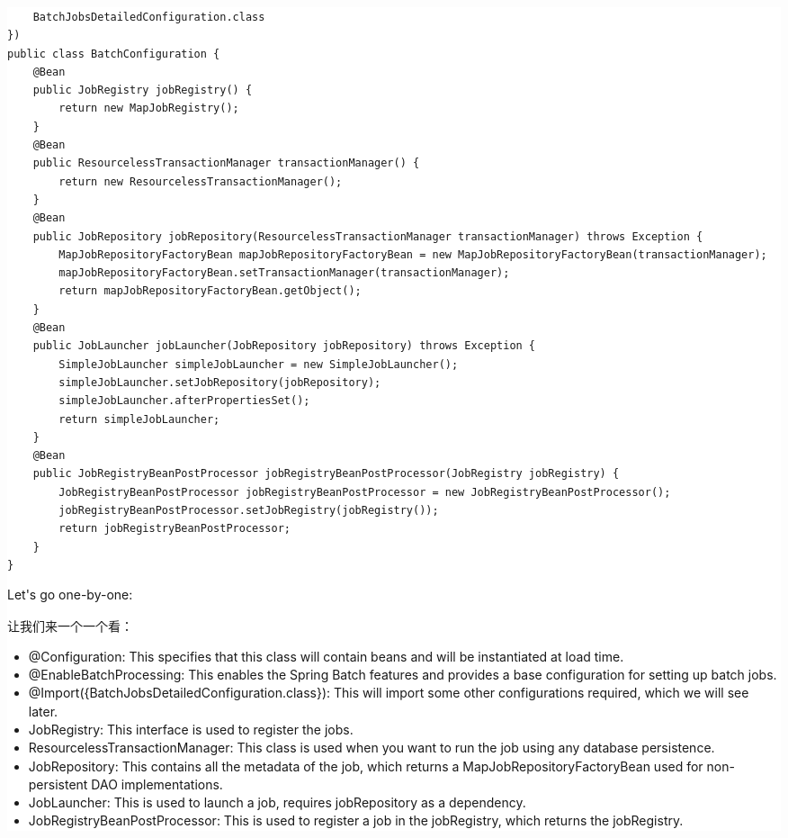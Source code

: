 ```
    BatchJobsDetailedConfiguration.class
})
public class BatchConfiguration {
    @Bean
    public JobRegistry jobRegistry() {
        return new MapJobRegistry();
    }
    @Bean
    public ResourcelessTransactionManager transactionManager() {
        return new ResourcelessTransactionManager();
    }
    @Bean
    public JobRepository jobRepository(ResourcelessTransactionManager transactionManager) throws Exception {
        MapJobRepositoryFactoryBean mapJobRepositoryFactoryBean = new MapJobRepositoryFactoryBean(transactionManager);
        mapJobRepositoryFactoryBean.setTransactionManager(transactionManager);
        return mapJobRepositoryFactoryBean.getObject();
    }
    @Bean
    public JobLauncher jobLauncher(JobRepository jobRepository) throws Exception {
        SimpleJobLauncher simpleJobLauncher = new SimpleJobLauncher();
        simpleJobLauncher.setJobRepository(jobRepository);
        simpleJobLauncher.afterPropertiesSet();
        return simpleJobLauncher;
    }
    @Bean
    public JobRegistryBeanPostProcessor jobRegistryBeanPostProcessor(JobRegistry jobRegistry) {
        JobRegistryBeanPostProcessor jobRegistryBeanPostProcessor = new JobRegistryBeanPostProcessor();
        jobRegistryBeanPostProcessor.setJobRegistry(jobRegistry());
        return jobRegistryBeanPostProcessor;
    }
}
```

Let's go one-by-one:

让我们来一个一个看：

* @Configuration: This specifies that this class will contain beans and will be instantiated at load time.
* @EnableBatchProcessing: This enables the Spring Batch features and provides a base configuration for setting up batch jobs.
* @Import({BatchJobsDetailedConfiguration.class}): This will import some other configurations required, which we will see later.
* JobRegistry: This interface is used to register the jobs.
* ResourcelessTransactionManager: This class is used when you want to run the job using any database persistence.
* JobRepository: This contains all the metadata of the job, which returns a  MapJobRepositoryFactoryBean used for non-persistent DAO implementations.
* JobLauncher: This is used to launch a job, requires jobRepository as a dependency.
* JobRegistryBeanPostProcessor: This is used to register a job in the jobRegistry, which returns the  jobRegistry.
